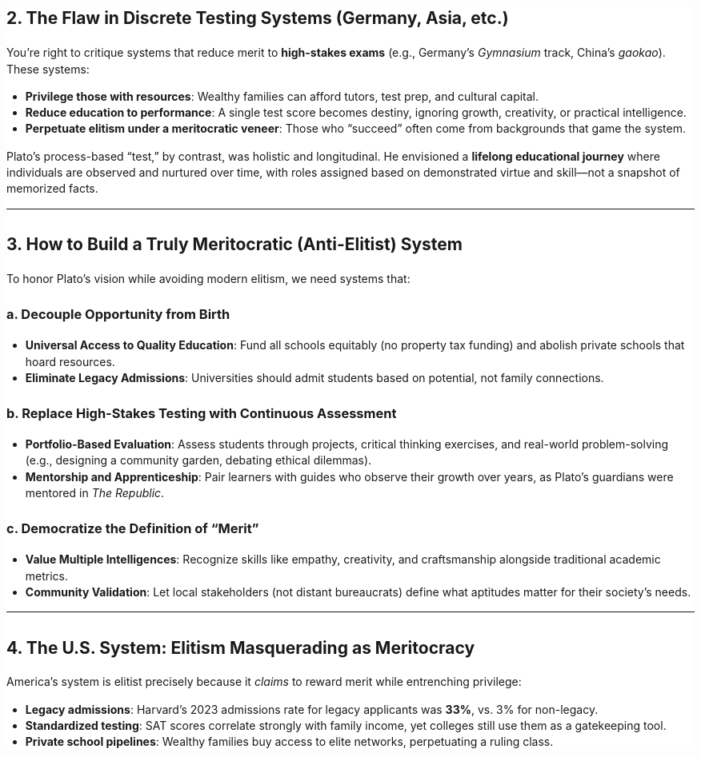 
## **2. The Flaw in Discrete Testing Systems (Germany, Asia, etc.)**

You’re right to critique systems that reduce merit to **high-stakes exams** (e.g., Germany’s *Gymnasium* track, China’s *gaokao*). These systems:  
- **Privilege those with resources**: Wealthy families can afford tutors, test prep, and cultural capital.  
- **Reduce education to performance**: A single test score becomes destiny, ignoring growth, creativity, or practical intelligence.  
- **Perpetuate elitism under a meritocratic veneer**: Those who “succeed” often come from backgrounds that game the system.  

Plato’s process-based “test,” by contrast, was holistic and longitudinal. He envisioned a **lifelong educational journey** where individuals are observed and nurtured over time, with roles assigned based on demonstrated virtue and skill—not a snapshot of memorized facts.  

---

## **3. How to Build a Truly Meritocratic (Anti-Elitist) System**

To honor Plato’s vision while avoiding modern elitism, we need systems that:  

### **a. Decouple Opportunity from Birth**

- **Universal Access to Quality Education**: Fund all schools equitably (no property tax funding) and abolish private schools that hoard resources.  
- **Eliminate Legacy Admissions**: Universities should admit students based on potential, not family connections.  

### **b. Replace High-Stakes Testing with Continuous Assessment**

- **Portfolio-Based Evaluation**: Assess students through projects, critical thinking exercises, and real-world problem-solving (e.g., designing a community garden, debating ethical dilemmas).  
- **Mentorship and Apprenticeship**: Pair learners with guides who observe their growth over years, as Plato’s guardians were mentored in *The Republic*.  

### **c. Democratize the Definition of “Merit”**

- **Value Multiple Intelligences**: Recognize skills like empathy, creativity, and craftsmanship alongside traditional academic metrics.  
- **Community Validation**: Let local stakeholders (not distant bureaucrats) define what aptitudes matter for their society’s needs.  

---

## **4. The U.S. System: Elitism Masquerading as Meritocracy**

America’s system is elitist precisely because it *claims* to reward merit while entrenching privilege:  
- **Legacy admissions**: Harvard’s 2023 admissions rate for legacy applicants was **33%**, vs. 3% for non-legacy.  
- **Standardized testing**: SAT scores correlate strongly with family income, yet colleges still use them as a gatekeeping tool.  
- **Private school pipelines**: Wealthy families buy access to elite networks, perpetuating a ruling class.  
